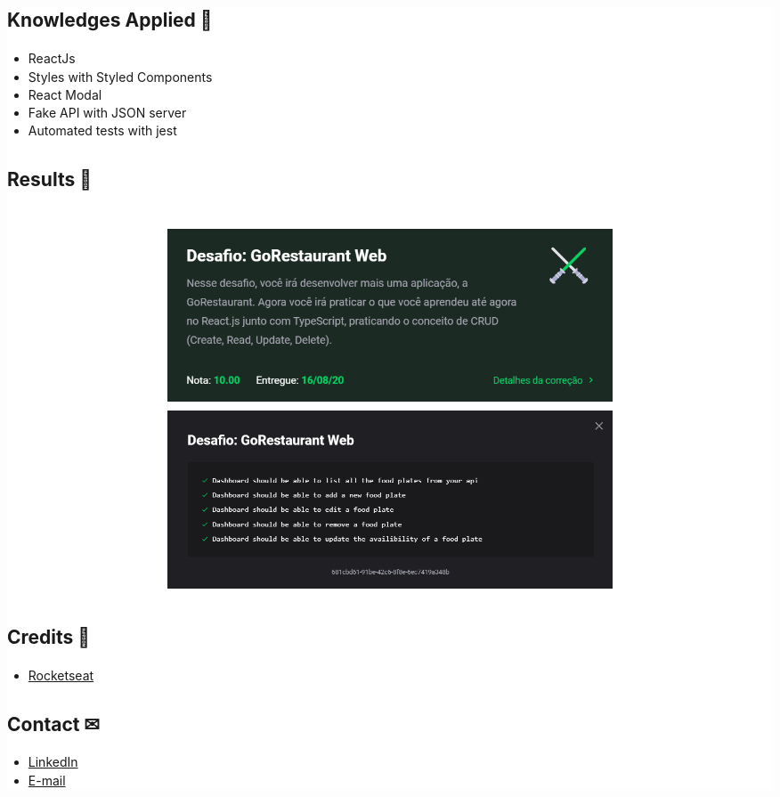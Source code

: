 ## Knowledges Applied 🚀
 - ReactJs
 - Styles with Styled Components
 - React Modal
 - Fake API with JSON server
 - Automated tests with jest
 
## Results 🤞
<h1 align="center">
  <img width="500" src="src/.github/4.png"/>
  <img width="500" src="src/.github/5.png"/>
</h1>

## Credits 👏
  - <a target="_blank" href="https://rocketseat.com.br">Rocketseat</a>

## Contact ✉
  - <a target="_blank" href="https://www.linkedin.com/in/mateus-campos-deitos-42688864//">LinkedIn</a>
  - <a target="_blank" href="mailto:matdeitos@gmail.com">E-mail</a>
